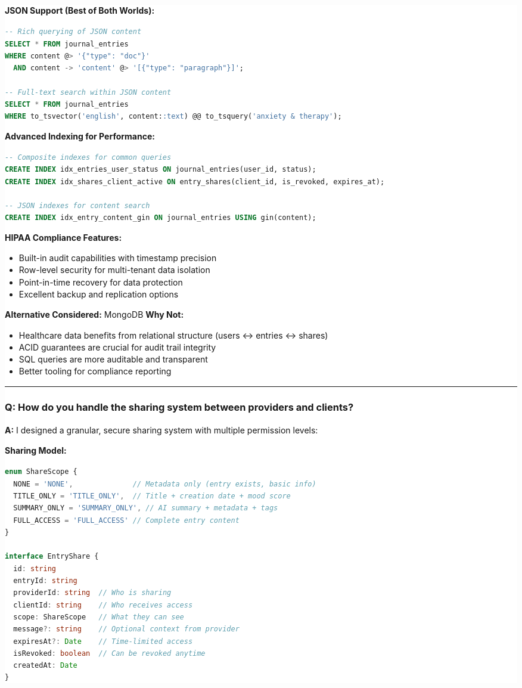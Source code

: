 **JSON Support (Best of Both Worlds):**
```sql
-- Rich querying of JSON content
SELECT * FROM journal_entries 
WHERE content @> '{"type": "doc"}'
  AND content -> 'content' @> '[{"type": "paragraph"}]';

-- Full-text search within JSON content
SELECT * FROM journal_entries 
WHERE to_tsvector('english', content::text) @@ to_tsquery('anxiety & therapy');
```

**Advanced Indexing for Performance:**
```sql
-- Composite indexes for common queries
CREATE INDEX idx_entries_user_status ON journal_entries(user_id, status);
CREATE INDEX idx_shares_client_active ON entry_shares(client_id, is_revoked, expires_at);

-- JSON indexes for content search
CREATE INDEX idx_entry_content_gin ON journal_entries USING gin(content);
```

**HIPAA Compliance Features:**
- Built-in audit capabilities with timestamp precision
- Row-level security for multi-tenant data isolation
- Point-in-time recovery for data protection
- Excellent backup and replication options

**Alternative Considered:** MongoDB
**Why Not:** 
- Healthcare data benefits from relational structure (users ↔ entries ↔ shares)
- ACID guarantees are crucial for audit trail integrity
- SQL queries are more auditable and transparent
- Better tooling for compliance reporting

---

### **Q: How do you handle the sharing system between providers and clients?**

**A:** I designed a granular, secure sharing system with multiple permission levels:

**Sharing Model:**
```typescript
enum ShareScope {
  NONE = 'NONE',              // Metadata only (entry exists, basic info)
  TITLE_ONLY = 'TITLE_ONLY',  // Title + creation date + mood score
  SUMMARY_ONLY = 'SUMMARY_ONLY', // AI summary + metadata + tags
  FULL_ACCESS = 'FULL_ACCESS' // Complete entry content
}

interface EntryShare {
  id: string
  entryId: string
  providerId: string  // Who is sharing
  clientId: string    // Who receives access
  scope: ShareScope   // What they can see
  message?: string    // Optional context from provider
  expiresAt?: Date    // Time-limited access
  isRevoked: boolean  // Can be revoked anytime
  createdAt: Date
}
```
